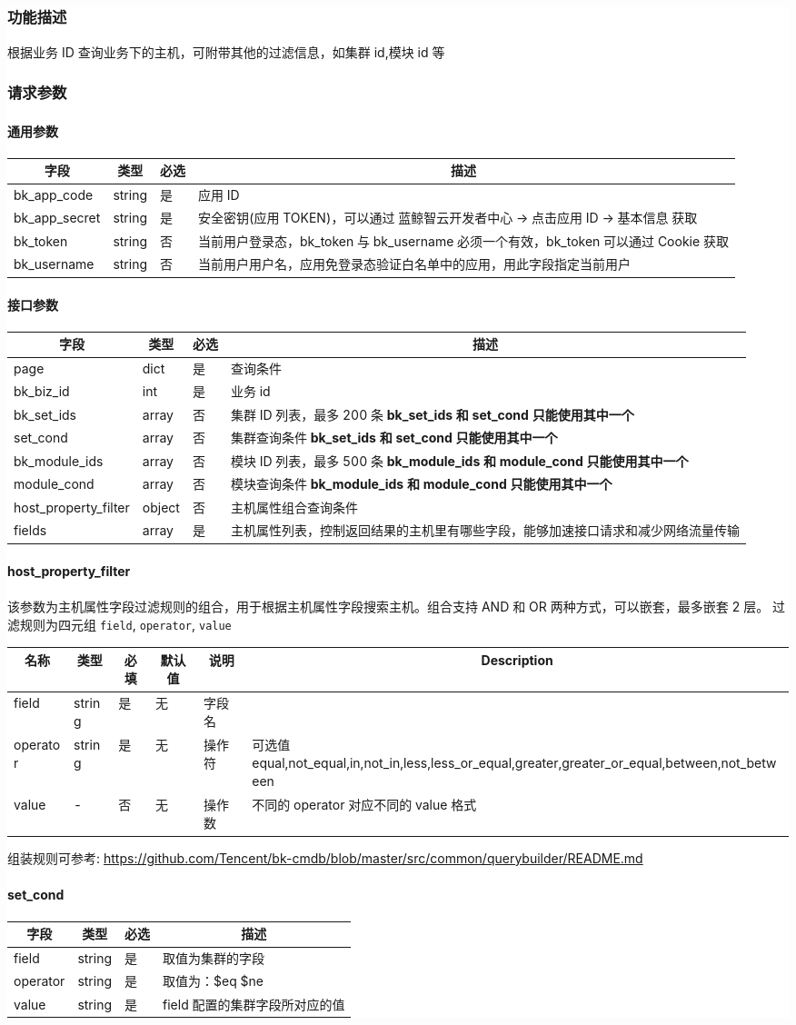 ### 功能描述

根据业务 ID 查询业务下的主机，可附带其他的过滤信息，如集群 id,模块 id 等

### 请求参数


#### 通用参数

| 字段          | 类型   | 必选 | 描述                                                         |
| ------------- | ------ | ---- | ------------------------------------------------------------ |
| bk_app_code   | string | 是   | 应用 ID                                                       |
| bk_app_secret | string | 是   | 安全密钥(应用 TOKEN)，可以通过 蓝鲸智云开发者中心 -&gt; 点击应用 ID -&gt; 基本信息 获取 |
| bk_token      | string | 否   | 当前用户登录态，bk_token 与 bk_username 必须一个有效，bk_token 可以通过 Cookie 获取 |
| bk_username   | string | 否   | 当前用户用户名，应用免登录态验证白名单中的应用，用此字段指定当前用户 |

#### 接口参数

| 字段                 | 类型   | 必选 | 描述                                                         |
| -------------------- | ------ | ---- | ------------------------------------------------------------ |
| page                 | dict   | 是   | 查询条件                                                     |
| bk_biz_id            | int    | 是   | 业务 id                                                       |
| bk_set_ids           | array  | 否   | 集群 ID 列表，最多 200 条 **bk_set_ids 和 set_cond 只能使用其中一个** |
| set_cond             | array  | 否   | 集群查询条件 **bk_set_ids 和 set_cond 只能使用其中一个**        |
| bk_module_ids        | array  | 否   | 模块 ID 列表，最多 500 条 **bk_module_ids 和 module_cond 只能使用其中一个** |
| module_cond          | array  | 否   | 模块查询条件 **bk_module_ids 和 module_cond 只能使用其中一个**  |
| host_property_filter | object | 否   | 主机属性组合查询条件                                         |
| fields               | array  | 是   | 主机属性列表，控制返回结果的主机里有哪些字段，能够加速接口请求和减少网络流量传输 |

#### host_property_filter
该参数为主机属性字段过滤规则的组合，用于根据主机属性字段搜索主机。组合支持 AND 和 OR 两种方式，可以嵌套，最多嵌套 2 层。
过滤规则为四元组 `field`, `operator`, `value`

| 名称     | 类型   | 必填 | 默认值 | 说明   | Description                                                  |
| -------- | ------ | ---- | ------ | ------ | ------------------------------------------------------------ |
| field    | string | 是   | 无     | 字段名 |                                                              |
| operator | string | 是   | 无     | 操作符 | 可选值 equal,not_equal,in,not_in,less,less_or_equal,greater,greater_or_equal,between,not_between |
| value    | -      | 否   | 无     | 操作数 | 不同的 operator 对应不同的 value 格式                            |

组装规则可参考: <https://github.com/Tencent/bk-cmdb/blob/master/src/common/querybuilder/README.md>

#### set_cond
| 字段     | 类型   | 必选 | 描述                          |
| -------- | ------ | ---- | ----------------------------- |
| field    | string | 是   | 取值为集群的字段              |
| operator | string | 是   | 取值为：$eq $ne               |
| value    | string | 是   | field 配置的集群字段所对应的值 |
